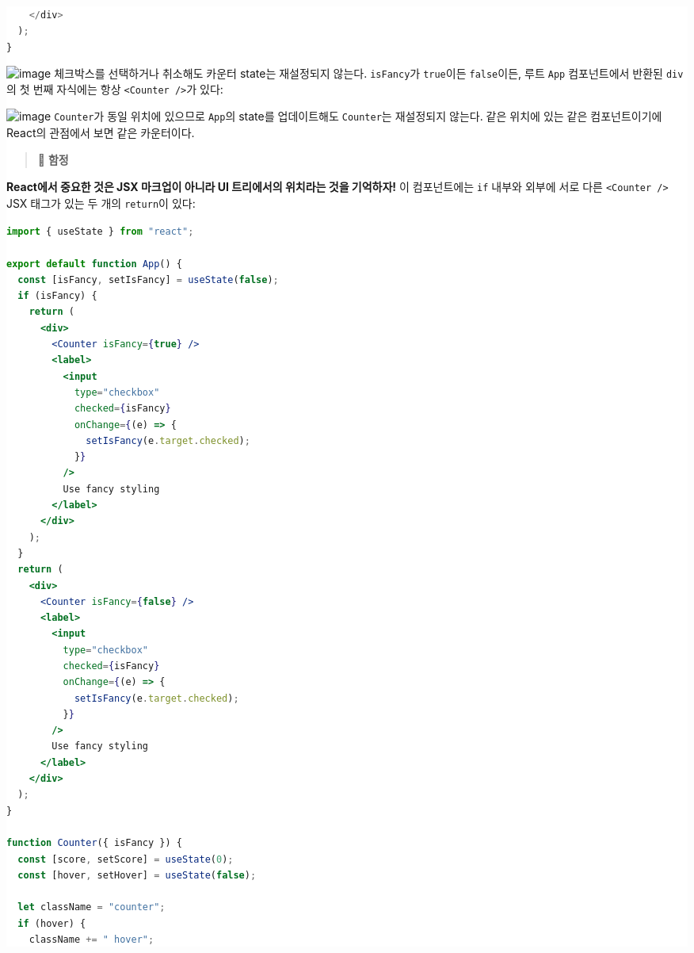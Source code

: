 ```jsx
    </div>
  );
}
```

![image](https://github.com/tamoimi/new-blog/assets/100749520/293bf3cf-ff90-43c6-a903-52b29fae8e98)
체크박스를 선택하거나 취소해도 카운터 state는 재설정되지 않는다. `isFancy`가 `true`이든 `false`이든, 루트 `App` 컴포넌트에서 반환된 `div`의 첫 번째 자식에는 항상 `<Counter />`가 있다:

![image](https://github.com/tamoimi/new-blog/assets/100749520/1d2de568-9585-4a91-8102-9c270ec96d07)
`Counter`가 동일 위치에 있으므로 `App`의 state를 업데이트해도 `Counter`는 재설정되지 않는다.
같은 위치에 있는 같은 컴포넌트이기에 React의 관점에서 보면 같은 카운터이다.

> 🚨 **함정**

**React에서 중요한 것은 JSX 마크업이 아니라 UI 트리에서의 위치라는 것을 기억하자!** 이 컴포넌트에는 `if` 내부와 외부에 서로 다른 `<Counter />` JSX 태그가 있는 두 개의 `return`이 있다:

```jsx
import { useState } from "react";

export default function App() {
  const [isFancy, setIsFancy] = useState(false);
  if (isFancy) {
    return (
      <div>
        <Counter isFancy={true} />
        <label>
          <input
            type="checkbox"
            checked={isFancy}
            onChange={(e) => {
              setIsFancy(e.target.checked);
            }}
          />
          Use fancy styling
        </label>
      </div>
    );
  }
  return (
    <div>
      <Counter isFancy={false} />
      <label>
        <input
          type="checkbox"
          checked={isFancy}
          onChange={(e) => {
            setIsFancy(e.target.checked);
          }}
        />
        Use fancy styling
      </label>
    </div>
  );
}

function Counter({ isFancy }) {
  const [score, setScore] = useState(0);
  const [hover, setHover] = useState(false);

  let className = "counter";
  if (hover) {
    className += " hover";
```